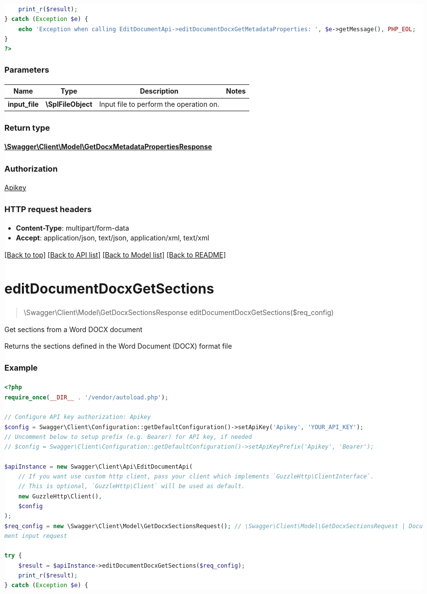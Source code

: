 ```php
    print_r($result);
} catch (Exception $e) {
    echo 'Exception when calling EditDocumentApi->editDocumentDocxGetMetadataProperties: ', $e->getMessage(), PHP_EOL;
}
?>
```

### Parameters

Name | Type | Description  | Notes
------------- | ------------- | ------------- | -------------
 **input_file** | **\SplFileObject**| Input file to perform the operation on. |

### Return type

[**\Swagger\Client\Model\GetDocxMetadataPropertiesResponse**](../Model/GetDocxMetadataPropertiesResponse.md)

### Authorization

[Apikey](../../README.md#Apikey)

### HTTP request headers

 - **Content-Type**: multipart/form-data
 - **Accept**: application/json, text/json, application/xml, text/xml

[[Back to top]](#) [[Back to API list]](../../README.md#documentation-for-api-endpoints) [[Back to Model list]](../../README.md#documentation-for-models) [[Back to README]](../../README.md)

# **editDocumentDocxGetSections**
> \Swagger\Client\Model\GetDocxSectionsResponse editDocumentDocxGetSections($req_config)

Get sections from a Word DOCX document

Returns the sections defined in the Word Document (DOCX) format file

### Example
```php
<?php
require_once(__DIR__ . '/vendor/autoload.php');

// Configure API key authorization: Apikey
$config = Swagger\Client\Configuration::getDefaultConfiguration()->setApiKey('Apikey', 'YOUR_API_KEY');
// Uncomment below to setup prefix (e.g. Bearer) for API key, if needed
// $config = Swagger\Client\Configuration::getDefaultConfiguration()->setApiKeyPrefix('Apikey', 'Bearer');

$apiInstance = new Swagger\Client\Api\EditDocumentApi(
    // If you want use custom http client, pass your client which implements `GuzzleHttp\ClientInterface`.
    // This is optional, `GuzzleHttp\Client` will be used as default.
    new GuzzleHttp\Client(),
    $config
);
$req_config = new \Swagger\Client\Model\GetDocxSectionsRequest(); // \Swagger\Client\Model\GetDocxSectionsRequest | Document input request

try {
    $result = $apiInstance->editDocumentDocxGetSections($req_config);
    print_r($result);
} catch (Exception $e) {
```